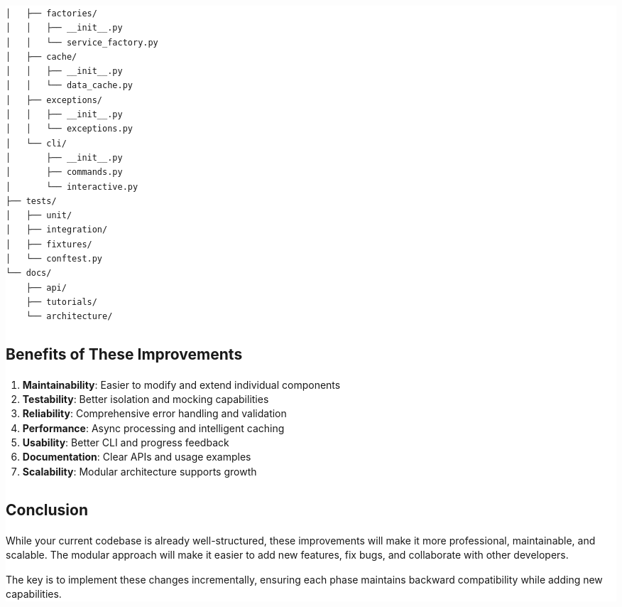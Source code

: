 ```
│   ├── factories/
│   │   ├── __init__.py
│   │   └── service_factory.py
│   ├── cache/
│   │   ├── __init__.py
│   │   └── data_cache.py
│   ├── exceptions/
│   │   ├── __init__.py
│   │   └── exceptions.py
│   └── cli/
│       ├── __init__.py
│       ├── commands.py
│       └── interactive.py
├── tests/
│   ├── unit/
│   ├── integration/
│   ├── fixtures/
│   └── conftest.py
└── docs/
    ├── api/
    ├── tutorials/
    └── architecture/
```

## Benefits of These Improvements

1. **Maintainability**: Easier to modify and extend individual components
2. **Testability**: Better isolation and mocking capabilities
3. **Reliability**: Comprehensive error handling and validation
4. **Performance**: Async processing and intelligent caching
5. **Usability**: Better CLI and progress feedback
6. **Documentation**: Clear APIs and usage examples
7. **Scalability**: Modular architecture supports growth

## Conclusion

While your current codebase is already well-structured, these improvements will make it more professional, maintainable, and scalable. The modular approach will make it easier to add new features, fix bugs, and collaborate with other developers.

The key is to implement these changes incrementally, ensuring each phase maintains backward compatibility while adding new capabilities.